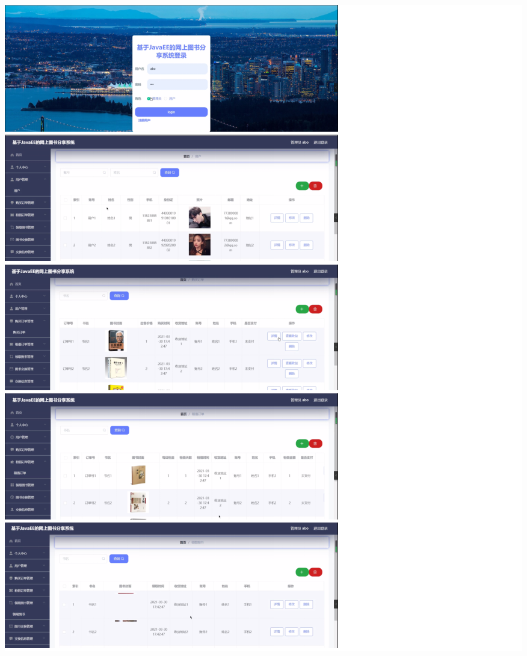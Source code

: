 ![](./res/c6a5bea8ed944fdaaa5796b56661ef52.png)![](./res/981558134f174849b9a834007a2d68ad.png)![](./res/90631cb7390346cf95fedb715e06ed7e.png)![](./res/6494226f570841228afca6d0f44ba12c.png)![](./res/cd768ba0cee94779be44351eaca1545e.png)
